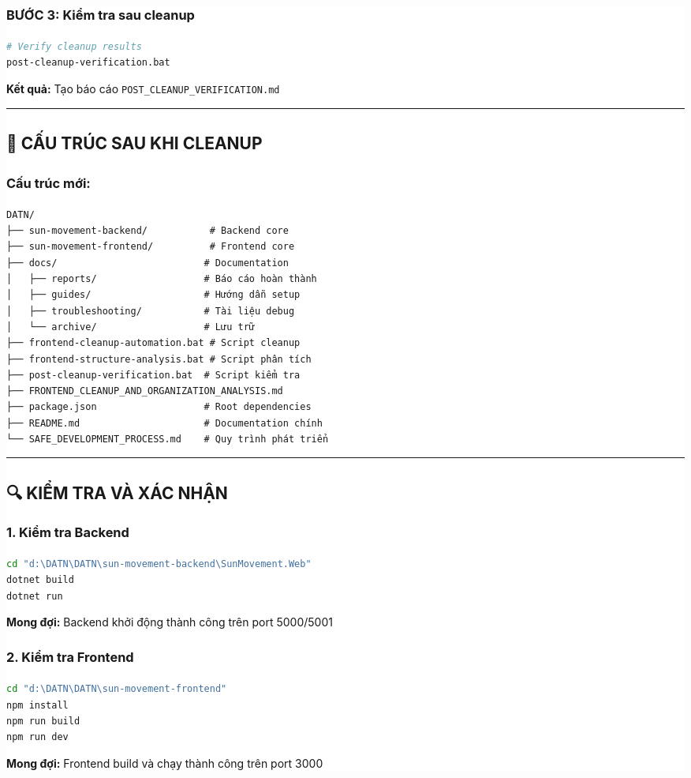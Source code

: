 ### **BƯỚC 3: Kiểm tra sau cleanup**
```bash
# Verify cleanup results
post-cleanup-verification.bat
```
**Kết quả:** Tạo báo cáo `POST_CLEANUP_VERIFICATION.md`

---

## 📁 CẤU TRÚC SAU KHI CLEANUP

### **Cấu trúc mới:**
```
DATN/
├── sun-movement-backend/           # Backend core
├── sun-movement-frontend/          # Frontend core
├── docs/                          # Documentation
│   ├── reports/                   # Báo cáo hoàn thành
│   ├── guides/                    # Hướng dẫn setup
│   ├── troubleshooting/           # Tài liệu debug
│   └── archive/                   # Lưu trữ
├── frontend-cleanup-automation.bat # Script cleanup
├── frontend-structure-analysis.bat # Script phân tích
├── post-cleanup-verification.bat  # Script kiểm tra
├── FRONTEND_CLEANUP_AND_ORGANIZATION_ANALYSIS.md
├── package.json                   # Root dependencies
├── README.md                      # Documentation chính
└── SAFE_DEVELOPMENT_PROCESS.md    # Quy trình phát triển
```

---

## 🔍 KIỂM TRA VÀ XÁC NHẬN

### **1. Kiểm tra Backend**
```bash
cd "d:\DATN\DATN\sun-movement-backend\SunMovement.Web"
dotnet build
dotnet run
```
**Mong đợi:** Backend khởi động thành công trên port 5000/5001

### **2. Kiểm tra Frontend**
```bash
cd "d:\DATN\DATN\sun-movement-frontend"
npm install
npm run build
npm run dev
```
**Mong đợi:** Frontend build và chạy thành công trên port 3000
